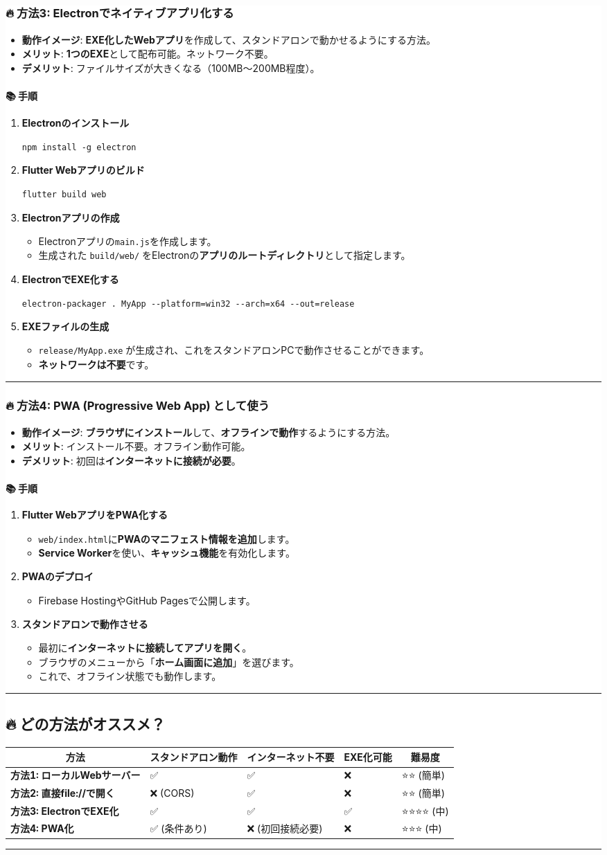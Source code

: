 
### 🔥 **方法3: Electronでネイティブアプリ化する**
- **動作イメージ**: **EXE化したWebアプリ**を作成して、スタンドアロンで動かせるようにする方法。  
- **メリット**: **1つのEXE**として配布可能。ネットワーク不要。  
- **デメリット**: ファイルサイズが大きくなる（100MB〜200MB程度）。  

#### 📚 **手順**
1. **Electronのインストール**  
   ```
   npm install -g electron
   ```

2. **Flutter Webアプリのビルド**  
   ```
   flutter build web
   ```

3. **Electronアプリの作成**  
   - Electronアプリの`main.js`を作成します。  
   - 生成された `build/web/` をElectronの**アプリのルートディレクトリ**として指定します。

4. **ElectronでEXE化する**  
   ```
   electron-packager . MyApp --platform=win32 --arch=x64 --out=release
   ```

5. **EXEファイルの生成**  
   - `release/MyApp.exe` が生成され、これをスタンドアロンPCで動作させることができます。  
   - **ネットワークは不要**です。  

---

### 🔥 **方法4: PWA (Progressive Web App) として使う**
- **動作イメージ**: **ブラウザにインストール**して、**オフラインで動作**するようにする方法。  
- **メリット**: インストール不要。オフライン動作可能。  
- **デメリット**: 初回は**インターネットに接続が必要**。  

#### 📚 **手順**
1. **Flutter WebアプリをPWA化する**  
   - `web/index.html`に**PWAのマニフェスト情報を追加**します。  
   - **Service Worker**を使い、**キャッシュ機能**を有効化します。

2. **PWAのデプロイ**  
   - Firebase HostingやGitHub Pagesで公開します。  

3. **スタンドアロンで動作させる**  
   - 最初に**インターネットに接続してアプリを開く**。  
   - ブラウザのメニューから「**ホーム画面に追加**」を選びます。  
   - これで、オフライン状態でも動作します。  

---

## 🔥 **どの方法がオススメ？**

| 方法                  | **スタンドアロン動作** | **インターネット不要** | **EXE化可能** | **難易度** |
|---------------------|---------------------|---------------------|---------------|------------|
| **方法1: ローカルWebサーバー** | ✅ | ✅ | ❌ | ⭐⭐ (簡単) |
| **方法2: 直接file://で開く** | ❌ (CORS) | ✅ | ❌ | ⭐⭐ (簡単) |
| **方法3: ElectronでEXE化** | ✅ | ✅ | ✅ | ⭐⭐⭐⭐ (中) |
| **方法4: PWA化**           | ✅ (条件あり) | ❌ (初回接続必要) | ❌ | ⭐⭐⭐ (中) |

---
